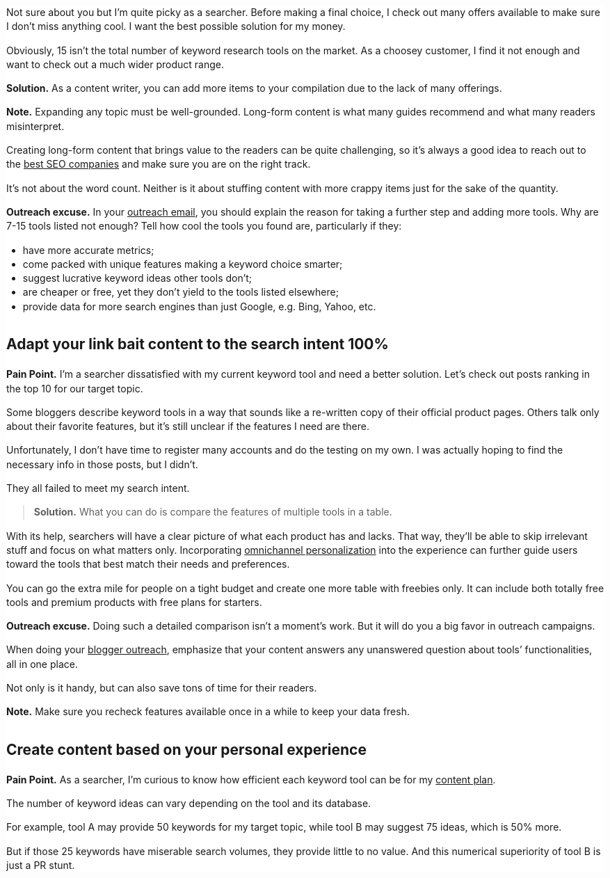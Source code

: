 <p>Not sure about you but I’m quite picky as a searcher. Before making a final choice, I check out many offers available to make sure I don’t miss anything cool. I want the best possible solution for my money.</p>
<p>Obviously, 15 isn’t the total number of keyword research tools on the market. As a choosey customer, I find it not enough and want to check out a much wider product range.</p>
<p><strong>Solution.</strong>&nbsp;As a content writer, you can add more items to your compilation due to the lack of many offerings.</p>
<p><strong>Note.</strong>&nbsp;Expanding any topic must be well-grounded. Long-form content is what many guides recommend and what many readers misinterpret.</p>
<p>Creating long-form content that brings value to the readers can be quite challenging, so it’s always a good idea to reach out to the&nbsp;<a href="https://www.designrush.com/agency/search-engine-optimization/ca" target="_blank" rel="noopener" data-cke-saved-href="https://www.designrush.com/agency/search-engine-optimization/ca">best SEO companies</a>&nbsp;and make sure you are on the right track.</p>
<p>It’s not about the word count. Neither is it about stuffing content with more crappy items just for the sake of the quantity.</p>
<p><strong>Outreach excuse.</strong>&nbsp;In your <a href="https://influno.com/backlink-outreach/" target="_blank" rel="noopener">outreach email</a>, you should explain the reason for taking a further step and adding more tools. Why are 7-15 tools listed not enough? Tell how cool the tools you found are, particularly if they:</p>
<ul>
<li>have more accurate metrics;</li>
<li>come packed with unique features making a keyword choice smarter;</li>
<li>suggest lucrative keyword ideas other tools don’t;</li>
<li>are cheaper or free, yet they don’t yield to the tools listed elsewhere;</li>
<li>provide data for more search engines than just Google, e.g. Bing, Yahoo, etc.</li>
</ul>
<h2><span id="adapt-your-link-bait-content-to-the-search-intent-100">Adapt your link bait content to the search intent 100%</span></h2>
<p><strong>Pain Point.</strong>&nbsp;I’m a searcher dissatisfied with my current keyword tool and need a better solution. Let’s check out posts ranking in the top 10 for our target topic.</p>
<p>Some bloggers describe keyword tools in a way that sounds like a re-written copy of their official product pages. Others talk only about their favorite features, but it’s still unclear if the features I need are there.</p>
<p>Unfortunately, I don’t have time to register many accounts and do the testing on my own. I was actually hoping to find the necessary info in those posts, but I didn’t.</p>
<p>They all failed to meet my search intent.</p>
<blockquote><p><strong>Solution.</strong>&nbsp;What you can do is compare the features of multiple tools in a table.</p></blockquote>
<p>With its help, searchers will have a clear picture of what each product has and lacks. That way, they’ll be able to skip irrelevant stuff and focus on what matters only. Incorporating <a href="https://www.contentstack.com/platforms/omnichannel-personalization" target="_blank" rel="noopener">omnichannel personalization</a> into the experience can further guide users toward the tools that best match their needs and preferences.</p>
<p>You can go the extra mile for people on a tight budget and create one more table with freebies only. It can include both totally free tools and premium products with free plans for starters.</p>
<p><strong>Outreach excuse.</strong>&nbsp;Doing such a detailed comparison isn’t a moment’s work. But it will do you a big favor in outreach campaigns.</p>
<p>When doing your&nbsp;<a href="https://www.linkio.com/blogger-outreach-strategies/" data-cke-saved-href="https://www.linkio.com/blogger-outreach/">blogger outreach</a>, emphasize that your content answers any unanswered question about tools’ functionalities, all in one place.</p>
<p>Not only is it handy, but can also save tons of time for their readers.</p>
<p><strong>Note.</strong>&nbsp;Make sure you recheck features available once in a while to keep your data fresh.</p>
<h2><span id="create-content-based-on-your-personal-experience">Create content based on your personal experience</span></h2>
<p><strong>Pain Point.</strong> As a searcher, I’m curious to know how efficient each keyword tool can be for my <a href="https://digitalmarketersworld.com/content-marketing-guide/">content plan</a>.</p>
<p>The number of keyword ideas can vary depending on the tool and its database.</p>
<p>For example, tool A may provide 50 keywords for my target topic, while tool B may suggest 75 ideas, which is 50% more.</p>
<p>But if those 25 keywords have miserable search volumes, they provide little to no value. And this numerical superiority of tool B is just a PR stunt.</p>